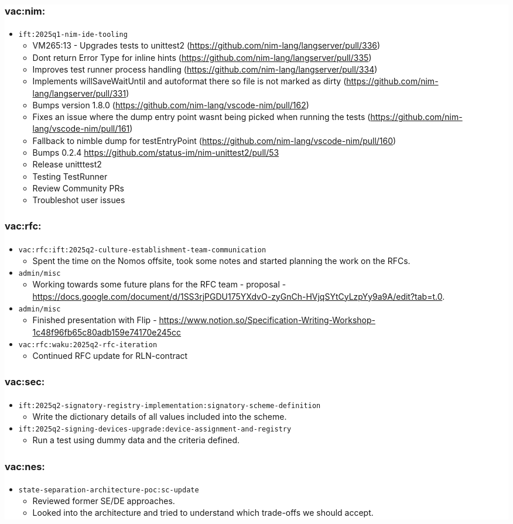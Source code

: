 ### vac:nim:
- `ift:2025q1-nim-ide-tooling`
    - VM265:13 - Upgrades tests to unittest2 (https://github.com/nim-lang/langserver/pull/336)
    - Dont return Error Type for inline hints (https://github.com/nim-lang/langserver/pull/335)
    - Improves test runner process handling (https://github.com/nim-lang/langserver/pull/334)
    - Implements willSaveWaitUntil and autoformat there so file is not marked as dirty (https://github.com/nim-lang/langserver/pull/331)
    - Bumps version 1.8.0 (https://github.com/nim-lang/vscode-nim/pull/162)
    - Fixes an issue where the dump entry point wasnt being picked when running the tests (https://github.com/nim-lang/vscode-nim/pull/161)
    - Fallback to nimble dump for testEntryPoint (https://github.com/nim-lang/vscode-nim/pull/160)
    - Bumps 0.2.4 https://github.com/status-im/nim-unittest2/pull/53
    - Release unitttest2
    - Testing TestRunner 
    - Review Community PRs
    - Troubleshot user issues 

### vac:rfc:
- `vac:rfc:ift:2025q2-culture-establishment-team-communication`
    - Spent the time on the Nomos offsite, took some notes and started planning the work on the RFCs.
- `admin/misc`
    - Working towards some future plans for the RFC team - proposal - https://docs.google.com/document/d/1SS3rjPGDU175YXdvO-zyGnCh-HVjqSYtCyLzpYy9a9A/edit?tab=t.0.
- `admin/misc`
    - Finished presentation with Flip - https://www.notion.so/Specification-Writing-Workshop-1c48f96fb65c80adb159e74170e245cc
- `vac:rfc:waku:2025q2-rfc-iteration`
    - Continued RFC update for RLN-contract

### vac:sec:
- `ift:2025q2-signatory-registry-implementation:signatory-scheme-definition`
    - Write the dictionary details of all values included into the scheme.
- `ift:2025q2-signing-devices-upgrade:device-assignment-and-registry`
    - Run a test using dummy data and the criteria defined.

### vac:nes:
- `state-separation-architecture-poc:sc-update`
    - Reviewed former SE/DE approaches.
    - Looked into the architecture and tried to understand which trade-offs we should accept.



